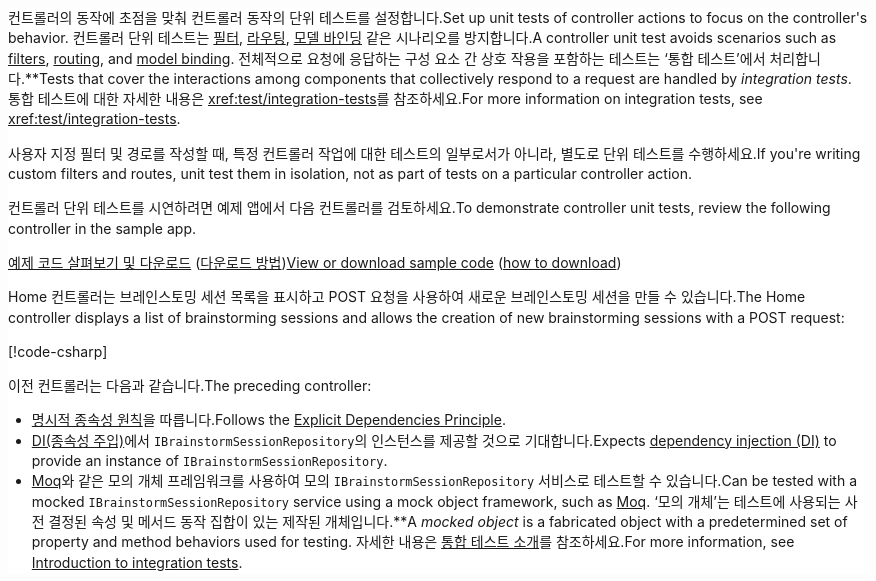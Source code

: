 <span data-ttu-id="7f30b-108">컨트롤러의 동작에 초점을 맞춰 컨트롤러 동작의 단위 테스트를 설정합니다.</span><span class="sxs-lookup"><span data-stu-id="7f30b-108">Set up unit tests of controller actions to focus on the controller's behavior.</span></span> <span data-ttu-id="7f30b-109">컨트롤러 단위 테스트는 [필터](xref:mvc/controllers/filters), [라우팅](xref:fundamentals/routing), [모델 바인딩](xref:mvc/models/model-binding) 같은 시나리오를 방지합니다.</span><span class="sxs-lookup"><span data-stu-id="7f30b-109">A controller unit test avoids scenarios such as [filters](xref:mvc/controllers/filters), [routing](xref:fundamentals/routing), and [model binding](xref:mvc/models/model-binding).</span></span> <span data-ttu-id="7f30b-110">전체적으로 요청에 응답하는 구성 요소 간 상호 작용을 포함하는 테스트는 ‘통합 테스트’에서 처리합니다.\*\*</span><span class="sxs-lookup"><span data-stu-id="7f30b-110">Tests that cover the interactions among components that collectively respond to a request are handled by *integration tests*.</span></span> <span data-ttu-id="7f30b-111">통합 테스트에 대한 자세한 내용은 <xref:test/integration-tests>를 참조하세요.</span><span class="sxs-lookup"><span data-stu-id="7f30b-111">For more information on integration tests, see <xref:test/integration-tests>.</span></span>

<span data-ttu-id="7f30b-112">사용자 지정 필터 및 경로를 작성할 때, 특정 컨트롤러 작업에 대한 테스트의 일부로서가 아니라, 별도로 단위 테스트를 수행하세요.</span><span class="sxs-lookup"><span data-stu-id="7f30b-112">If you're writing custom filters and routes, unit test them in isolation, not as part of tests on a particular controller action.</span></span>

<span data-ttu-id="7f30b-113">컨트롤러 단위 테스트를 시연하려면 예제 앱에서 다음 컨트롤러를 검토하세요.</span><span class="sxs-lookup"><span data-stu-id="7f30b-113">To demonstrate controller unit tests, review the following controller in the sample app.</span></span> 

<span data-ttu-id="7f30b-114">[예제 코드 살펴보기 및 다운로드](https://github.com/dotnet/AspNetCore.Docs/tree/master/aspnetcore/mvc/controllers/testing/samples/) ([다운로드 방법](xref:index#how-to-download-a-sample))</span><span class="sxs-lookup"><span data-stu-id="7f30b-114">[View or download sample code](https://github.com/dotnet/AspNetCore.Docs/tree/master/aspnetcore/mvc/controllers/testing/samples/) ([how to download](xref:index#how-to-download-a-sample))</span></span>

<span data-ttu-id="7f30b-115">Home 컨트롤러는 브레인스토밍 세션 목록을 표시하고 POST 요청을 사용하여 새로운 브레인스토밍 세션을 만들 수 있습니다.</span><span class="sxs-lookup"><span data-stu-id="7f30b-115">The Home controller displays a list of brainstorming sessions and allows the creation of new brainstorming sessions with a POST request:</span></span>

[!code-csharp[](testing/samples/3.x/TestingControllersSample/src/TestingControllersSample/Controllers/HomeController.cs?name=snippet_HomeController&highlight=1,5,10,31-32)]

<span data-ttu-id="7f30b-116">이전 컨트롤러는 다음과 같습니다.</span><span class="sxs-lookup"><span data-stu-id="7f30b-116">The preceding controller:</span></span>

* <span data-ttu-id="7f30b-117">[명시적 종속성 원칙](/dotnet/standard/modern-web-apps-azure-architecture/architectural-principles#explicit-dependencies)을 따릅니다.</span><span class="sxs-lookup"><span data-stu-id="7f30b-117">Follows the [Explicit Dependencies Principle](/dotnet/standard/modern-web-apps-azure-architecture/architectural-principles#explicit-dependencies).</span></span>
* <span data-ttu-id="7f30b-118">[DI(종속성 주입)](xref:fundamentals/dependency-injection)에서 `IBrainstormSessionRepository`의 인스턴스를 제공할 것으로 기대합니다.</span><span class="sxs-lookup"><span data-stu-id="7f30b-118">Expects [dependency injection (DI)](xref:fundamentals/dependency-injection) to provide an instance of `IBrainstormSessionRepository`.</span></span>
* <span data-ttu-id="7f30b-119">[Moq](https://www.nuget.org/packages/Moq/)와 같은 모의 개체 프레임워크를 사용하여 모의 `IBrainstormSessionRepository` 서비스로 테스트할 수 있습니다.</span><span class="sxs-lookup"><span data-stu-id="7f30b-119">Can be tested with a mocked `IBrainstormSessionRepository` service using a mock object framework, such as [Moq](https://www.nuget.org/packages/Moq/).</span></span> <span data-ttu-id="7f30b-120">‘모의 개체’는 테스트에 사용되는 사전 결정된 속성 및 메서드 동작 집합이 있는 제작된 개체입니다.\*\*</span><span class="sxs-lookup"><span data-stu-id="7f30b-120">A *mocked object* is a fabricated object with a predetermined set of property and method behaviors used for testing.</span></span> <span data-ttu-id="7f30b-121">자세한 내용은 [통합 테스트 소개](xref:test/integration-tests#introduction-to-integration-tests)를 참조하세요.</span><span class="sxs-lookup"><span data-stu-id="7f30b-121">For more information, see [Introduction to integration tests](xref:test/integration-tests#introduction-to-integration-tests).</span></span>
